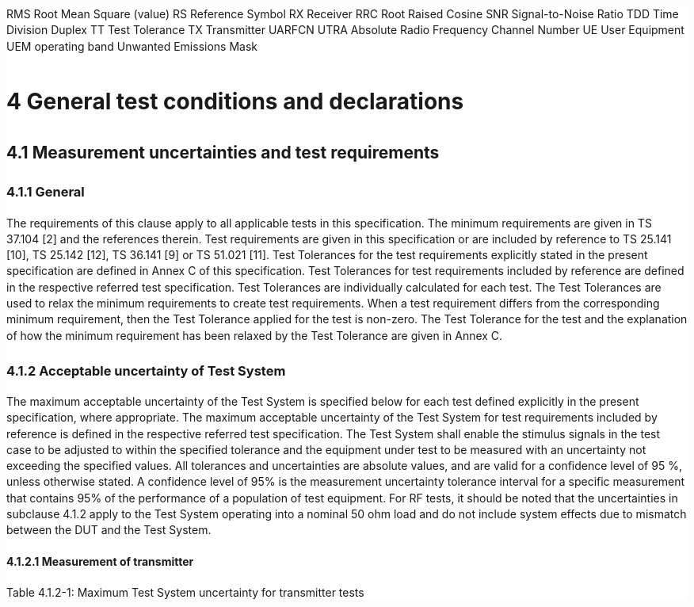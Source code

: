 RMS Root Mean Square (value)
RS Reference Symbol
RX Receiver
RRC Root Raised Cosine
SNR Signal-to-Noise Ratio
TDD Time Division Duplex
TT Test Tolerance
TX Transmitter
UARFCN UTRA Absolute Radio Frequency Channel Number
UE User Equipment
UEM operating band Unwanted Emissions Mask
# 4 General test conditions and declarations
## 4.1 Measurement uncertainties and test requirements
### 4.1.1 General
The requirements of this clause apply to all applicable tests in this
specification.
The minimum requirements are given in TS 37.104 [2] and the references
therein. Test requirements are given in this specification or are included by
reference to TS 25.141 [10], TS 25.142 [12], TS 36.141 [9] or TS 51.021 [11].
Test Tolerances for the test requirements explicitly stated in the present
specification are defined in Annex C of this specification. Test Tolerances
for test requirements included by reference are defined in the respective
referred test specification.
Test Tolerances are individually calculated for each test. The Test Tolerances
are used to relax the minimum requirements to create test requirements.
When a test requirement differs from the corresponding minimum requirement,
then the Test Tolerance applied for the test is non-zero. The Test Tolerance
for the test and the explanation of how the minimum requirement has been
relaxed by the Test Tolerance are given in Annex C.
### 4.1.2 Acceptable uncertainty of Test System
The maximum acceptable uncertainty of the Test System is specified below for
each test defined explicitly in the present specification, where appropriate.
The maximum acceptable uncertainty of the Test System for test requirements
included by reference is defined in the respective referred test
specification.
The Test System shall enable the stimulus signals in the test case to be
adjusted to within the specified tolerance and the equipment under test to be
measured with an uncertainty not exceeding the specified values. All
tolerances and uncertainties are absolute values, and are valid for a
confidence level of 95 %, unless otherwise stated.
A confidence level of 95% is the measurement uncertainty tolerance interval
for a specific measurement that contains 95% of the performance of a
population of test equipment.
For RF tests, it should be noted that the uncertainties in subclause 4.1.2
apply to the Test System operating into a nominal 50 ohm load and do not
include system effects due to mismatch between the DUT and the Test System.
#### 4.1.2.1 Measurement of transmitter
Table 4.1.2-1: Maximum Test System uncertainty for transmitter tests